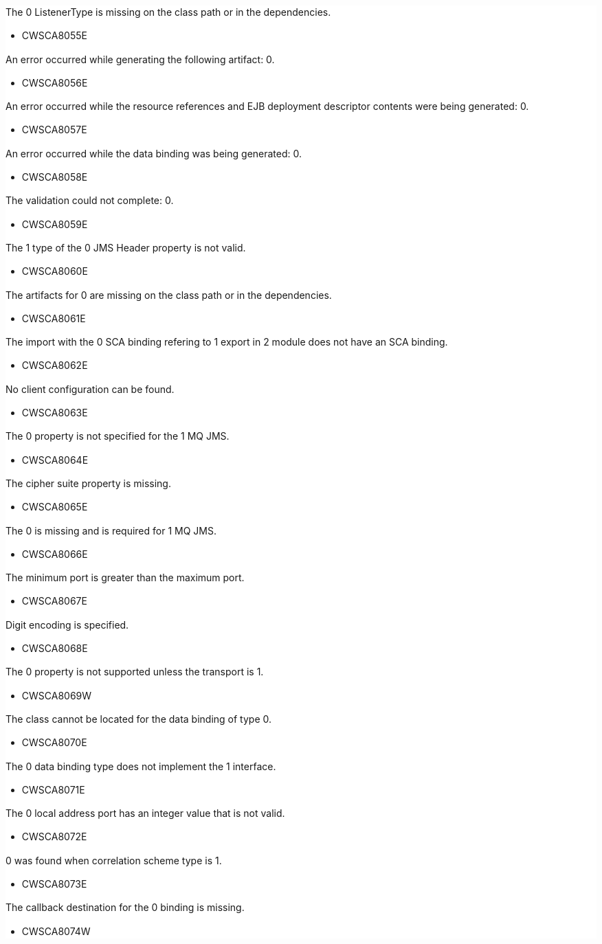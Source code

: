 The 0 ListenerType is missing on the class path or in the dependencies.
- CWSCA8055E

An error occurred while generating the following artifact: 0.
- CWSCA8056E

An error occurred while the resource references and EJB deployment descriptor contents were being generated: 0.
- CWSCA8057E

An error occurred while the data binding was being generated: 0.
- CWSCA8058E

The validation could not complete: 0.
- CWSCA8059E

The 1 type of the 0 JMS Header property is not valid.
- CWSCA8060E

The artifacts for 0 are missing on the class path or in the dependencies.
- CWSCA8061E

The import with the 0 SCA binding refering to 1 export in 2 module does not have an SCA binding.
- CWSCA8062E

No client configuration can be found.
- CWSCA8063E

The 0 property is not specified for the 1 MQ JMS.
- CWSCA8064E

The cipher suite property is missing.
- CWSCA8065E

The 0 is missing and is required for 1 MQ JMS.
- CWSCA8066E

The minimum port is greater than the maximum port.
- CWSCA8067E

Digit encoding is specified.
- CWSCA8068E

The 0 property is not supported unless the transport is 1.
- CWSCA8069W

The class cannot be located for the data binding of type 0.
- CWSCA8070E

The 0 data binding type does not implement the 1 interface.
- CWSCA8071E

The 0 local address port has an integer value that is not valid.
- CWSCA8072E

0 was found when correlation scheme type is 1.
- CWSCA8073E

The callback destination for the 0 binding is missing.
- CWSCA8074W

